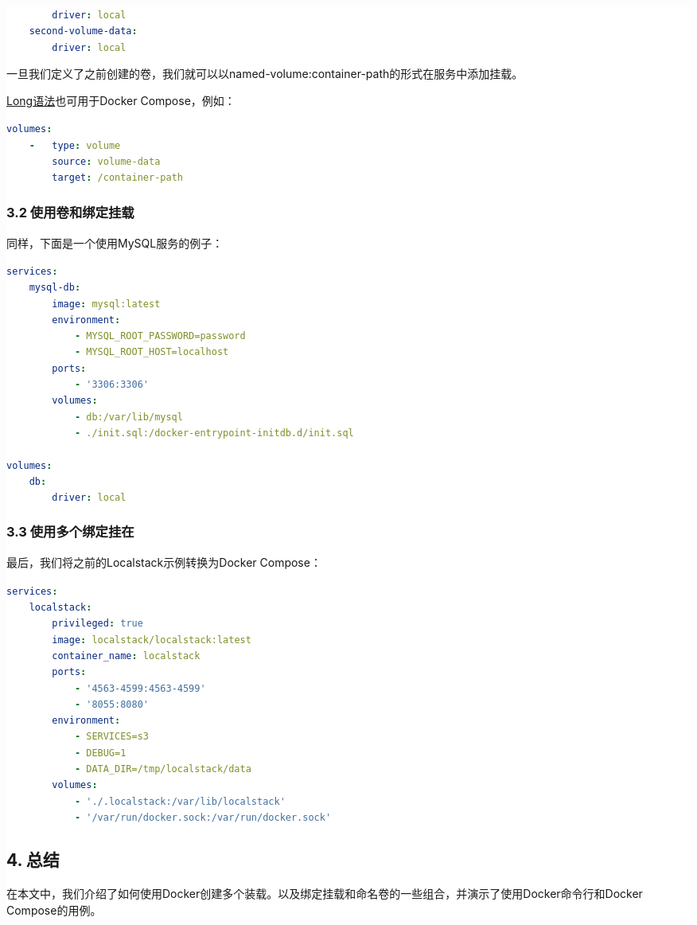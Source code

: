 ```yaml
        driver: local
    second-volume-data:
        driver: local
```

一旦我们定义了之前创建的卷，我们就可以以named-volume:container-path的形式在服务中添加挂载。

[Long语法](https://docs.docker.com/compose/compose-file/#volumes)也可用于Docker Compose，例如：

```yaml
volumes:
    -   type: volume
        source: volume-data
        target: /container-path
```

### 3.2 使用卷和绑定挂载

同样，下面是一个使用MySQL服务的例子：

```yaml
services:
    mysql-db:
        image: mysql:latest
        environment:
            - MYSQL_ROOT_PASSWORD=password
            - MYSQL_ROOT_HOST=localhost
        ports:
            - '3306:3306'
        volumes:
            - db:/var/lib/mysql
            - ./init.sql:/docker-entrypoint-initdb.d/init.sql

volumes:
    db:
        driver: local
```

### 3.3 使用多个绑定挂在

最后，我们将之前的Localstack示例转换为Docker Compose：

```yaml
services:
    localstack:
        privileged: true
        image: localstack/localstack:latest
        container_name: localstack
        ports:
            - '4563-4599:4563-4599'
            - '8055:8080'
        environment:
            - SERVICES=s3
            - DEBUG=1
            - DATA_DIR=/tmp/localstack/data
        volumes:
            - './.localstack:/var/lib/localstack'
            - '/var/run/docker.sock:/var/run/docker.sock'
```

## 4. 总结

在本文中，我们介绍了如何使用Docker创建多个装载。以及绑定挂载和命名卷的一些组合，并演示了使用Docker命令行和Docker Compose的用例。
